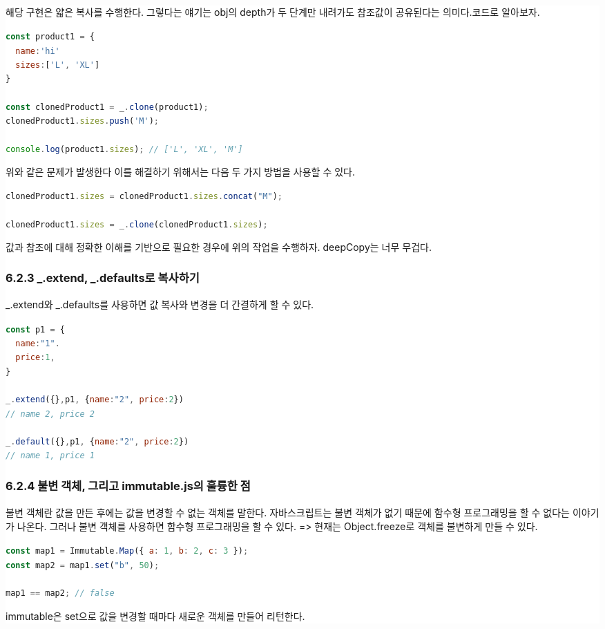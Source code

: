 해당 구현은 얇은 복사를 수행한다. 그렇다는 얘기는 obj의 depth가 두 단계만 내려가도 참조값이 공유된다는 의미다.코드로 알아보자.

```javascript
const product1 = {
  name:'hi'
  sizes:['L', 'XL']
}

const clonedProduct1 = _.clone(product1);
clonedProduct1.sizes.push('M');

console.log(product1.sizes); // ['L', 'XL', 'M']
```

위와 같은 문제가 발생한다 이를 해결하기 위해서는 다음 두 가지 방법을 사용할 수 있다.

```javascript
clonedProduct1.sizes = clonedProduct1.sizes.concat("M");

clonedProduct1.sizes = _.clone(clonedProduct1.sizes);
```

값과 참조에 대해 정확한 이해를 기반으로 필요한 경우에 위의 작업을 수행하자. deepCopy는 너무 무겁다.

### 6.2.3 _.extend, _.defaults로 복사하기

_.extend와 _.defaults를 사용하면 값 복사와 변경을 더 간결하게 할 수 있다.

```javascript
const p1 = {
  name:"1".
  price:1,
}

_.extend({},p1, {name:"2", price:2})
// name 2, price 2

_.default({},p1, {name:"2", price:2})
// name 1, price 1

```

### 6.2.4 불변 객체, 그리고 immutable.js의 훌륭한 점

불변 객체란 값을 만든 후에는 값을 변경할 수 없는 객체를 말한다. 자바스크립트는 불변 객체가 없기 때문에 함수형 프로그래밍을 할 수 없다는 이야기가 나온다. 그러나 불변 객체를 사용하면 함수형 프로그래밍을 할 수 있다.
=> 현재는 Object.freeze로 객체를 불변하게 만들 수 있다.

```javascript
const map1 = Immutable.Map({ a: 1, b: 2, c: 3 });
const map2 = map1.set("b", 50);

map1 == map2; // false
```

immutable은 set으로 값을 변경할 때마다 새로운 객체를 만들어 리턴한다.
